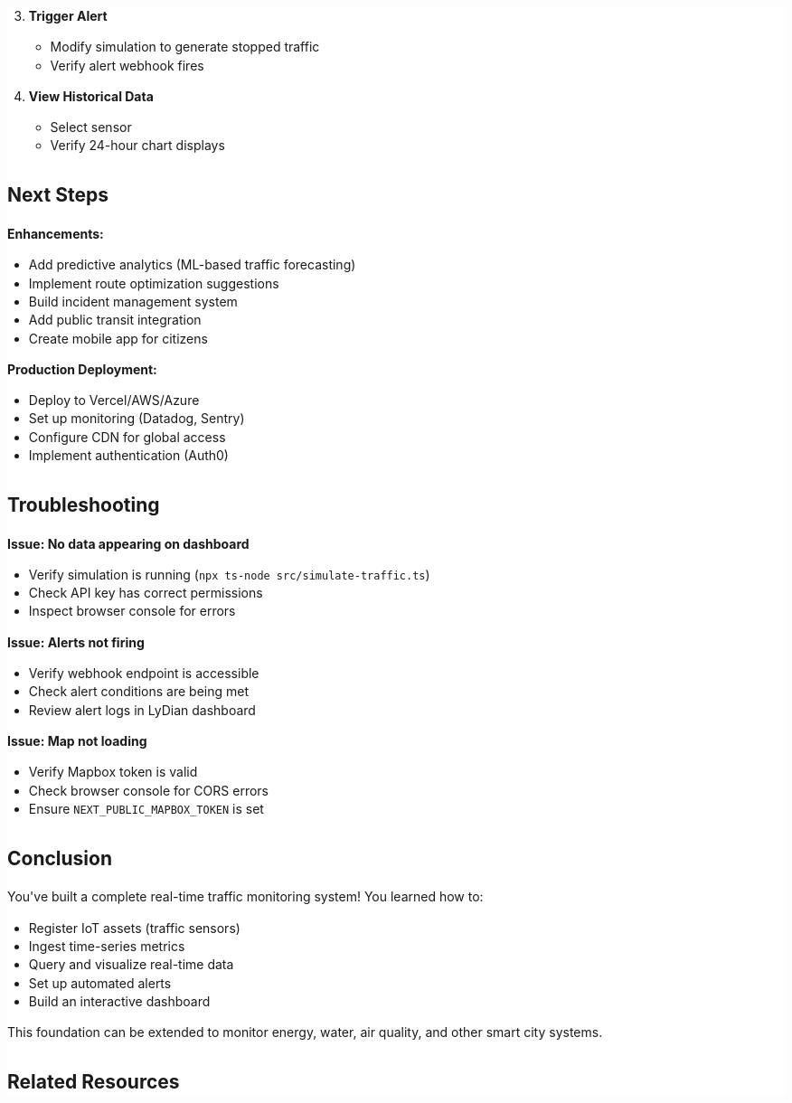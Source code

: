 3. **Trigger Alert**
   - Modify simulation to generate stopped traffic
   - Verify alert webhook fires

4. **View Historical Data**
   - Select sensor
   - Verify 24-hour chart displays

## Next Steps

**Enhancements:**
- Add predictive analytics (ML-based traffic forecasting)
- Implement route optimization suggestions
- Build incident management system
- Add public transit integration
- Create mobile app for citizens

**Production Deployment:**
- Deploy to Vercel/AWS/Azure
- Set up monitoring (Datadog, Sentry)
- Configure CDN for global access
- Implement authentication (Auth0)

## Troubleshooting

**Issue: No data appearing on dashboard**
- Verify simulation is running (`npx ts-node src/simulate-traffic.ts`)
- Check API key has correct permissions
- Inspect browser console for errors

**Issue: Alerts not firing**
- Verify webhook endpoint is accessible
- Check alert conditions are being met
- Review alert logs in LyDian dashboard

**Issue: Map not loading**
- Verify Mapbox token is valid
- Check browser console for CORS errors
- Ensure `NEXT_PUBLIC_MAPBOX_TOKEN` is set

## Conclusion

You've built a complete real-time traffic monitoring system! You learned how to:
- Register IoT assets (traffic sensors)
- Ingest time-series metrics
- Query and visualize real-time data
- Set up automated alerts
- Build an interactive dashboard

This foundation can be extended to monitor energy, water, air quality, and other smart city systems.

## Related Resources

